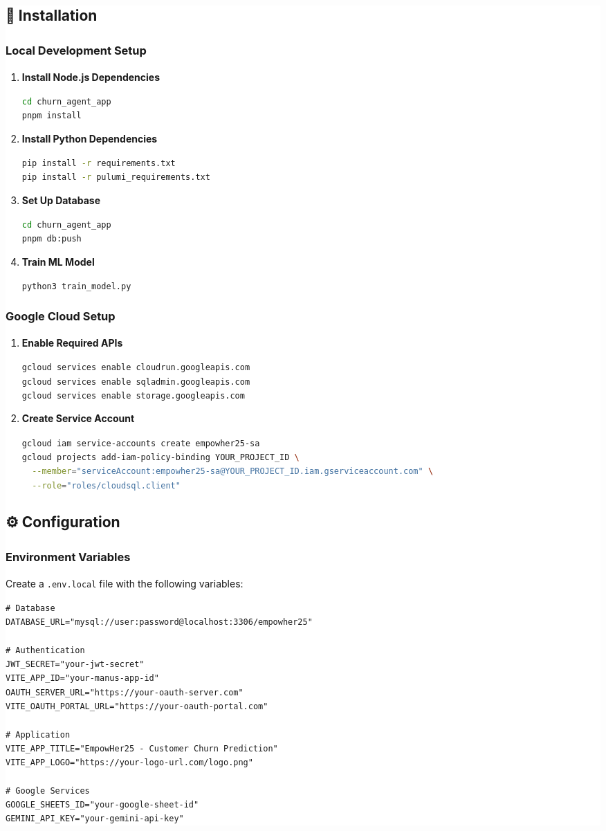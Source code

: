 ## 🔧 Installation

### Local Development Setup

1. **Install Node.js Dependencies**
   ```bash
   cd churn_agent_app
   pnpm install
   ```

2. **Install Python Dependencies**
   ```bash
   pip install -r requirements.txt
   pip install -r pulumi_requirements.txt
   ```

3. **Set Up Database**
   ```bash
   cd churn_agent_app
   pnpm db:push
   ```

4. **Train ML Model**
   ```bash
   python3 train_model.py
   ```

### Google Cloud Setup

1. **Enable Required APIs**
   ```bash
   gcloud services enable cloudrun.googleapis.com
   gcloud services enable sqladmin.googleapis.com
   gcloud services enable storage.googleapis.com
   ```

2. **Create Service Account**
   ```bash
   gcloud iam service-accounts create empowher25-sa
   gcloud projects add-iam-policy-binding YOUR_PROJECT_ID \
     --member="serviceAccount:empowher25-sa@YOUR_PROJECT_ID.iam.gserviceaccount.com" \
     --role="roles/cloudsql.client"
   ```

## ⚙️ Configuration

### Environment Variables

Create a `.env.local` file with the following variables:

```env
# Database
DATABASE_URL="mysql://user:password@localhost:3306/empowher25"

# Authentication
JWT_SECRET="your-jwt-secret"
VITE_APP_ID="your-manus-app-id"
OAUTH_SERVER_URL="https://your-oauth-server.com"
VITE_OAUTH_PORTAL_URL="https://your-oauth-portal.com"

# Application
VITE_APP_TITLE="EmpowHer25 - Customer Churn Prediction"
VITE_APP_LOGO="https://your-logo-url.com/logo.png"

# Google Services
GOOGLE_SHEETS_ID="your-google-sheet-id"
GEMINI_API_KEY="your-gemini-api-key"
```